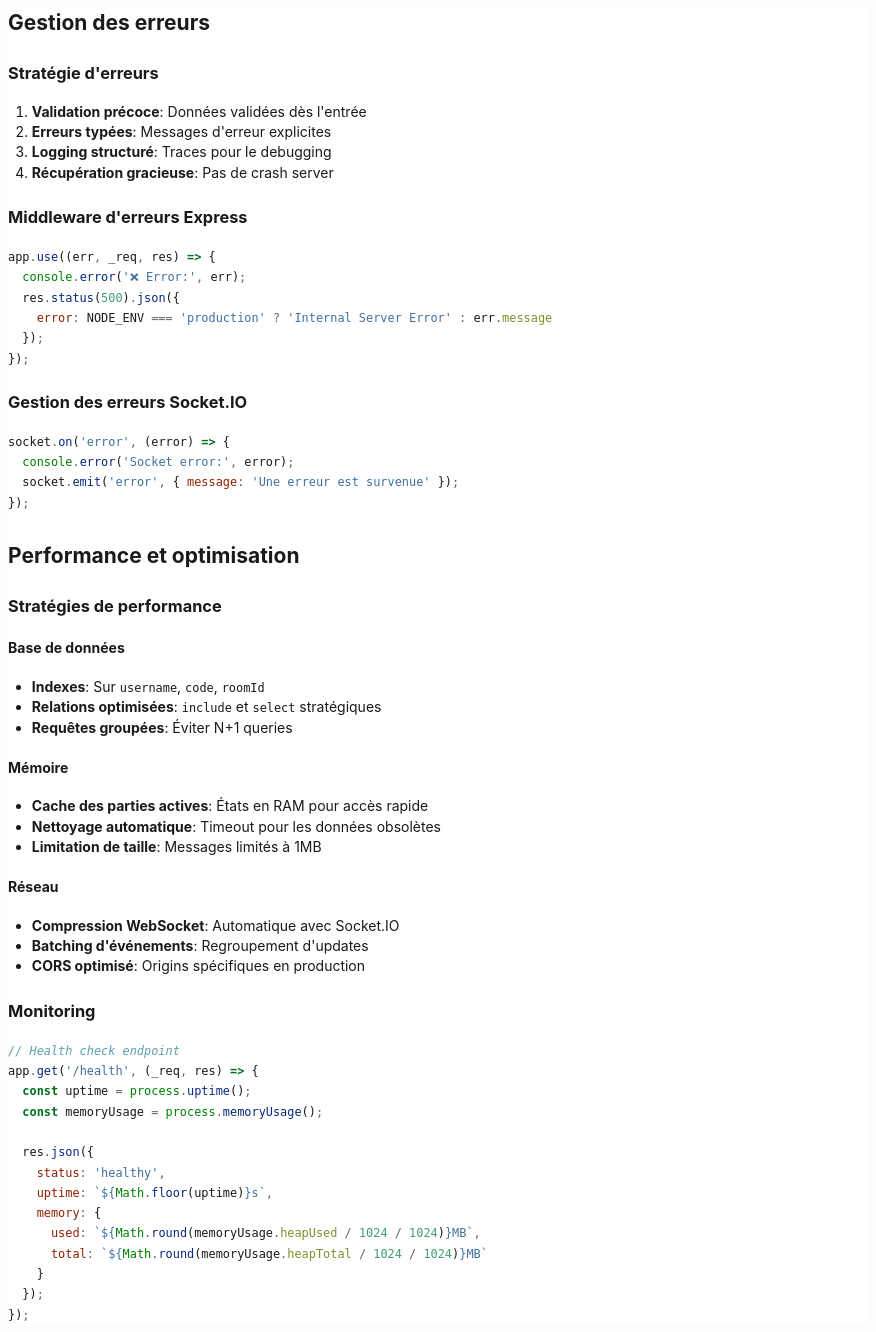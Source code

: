 ## Gestion des erreurs

### Stratégie d'erreurs
1. **Validation précoce**: Données validées dès l'entrée
2. **Erreurs typées**: Messages d'erreur explicites
3. **Logging structuré**: Traces pour le debugging
4. **Récupération gracieuse**: Pas de crash server

### Middleware d'erreurs Express
```javascript
app.use((err, _req, res) => {
  console.error('❌ Error:', err);
  res.status(500).json({ 
    error: NODE_ENV === 'production' ? 'Internal Server Error' : err.message 
  });
});
```

### Gestion des erreurs Socket.IO
```javascript
socket.on('error', (error) => {
  console.error('Socket error:', error);
  socket.emit('error', { message: 'Une erreur est survenue' });
});
```

## Performance et optimisation

### Stratégies de performance

#### Base de données
- **Indexes**: Sur `username`, `code`, `roomId`
- **Relations optimisées**: `include` et `select` stratégiques
- **Requêtes groupées**: Éviter N+1 queries

#### Mémoire
- **Cache des parties actives**: États en RAM pour accès rapide
- **Nettoyage automatique**: Timeout pour les données obsolètes
- **Limitation de taille**: Messages limités à 1MB

#### Réseau
- **Compression WebSocket**: Automatique avec Socket.IO
- **Batching d'événements**: Regroupement d'updates
- **CORS optimisé**: Origins spécifiques en production

### Monitoring
```javascript
// Health check endpoint
app.get('/health', (_req, res) => {
  const uptime = process.uptime();
  const memoryUsage = process.memoryUsage();
  
  res.json({
    status: 'healthy',
    uptime: `${Math.floor(uptime)}s`,
    memory: {
      used: `${Math.round(memoryUsage.heapUsed / 1024 / 1024)}MB`,
      total: `${Math.round(memoryUsage.heapTotal / 1024 / 1024)}MB`
    }
  });
});
```